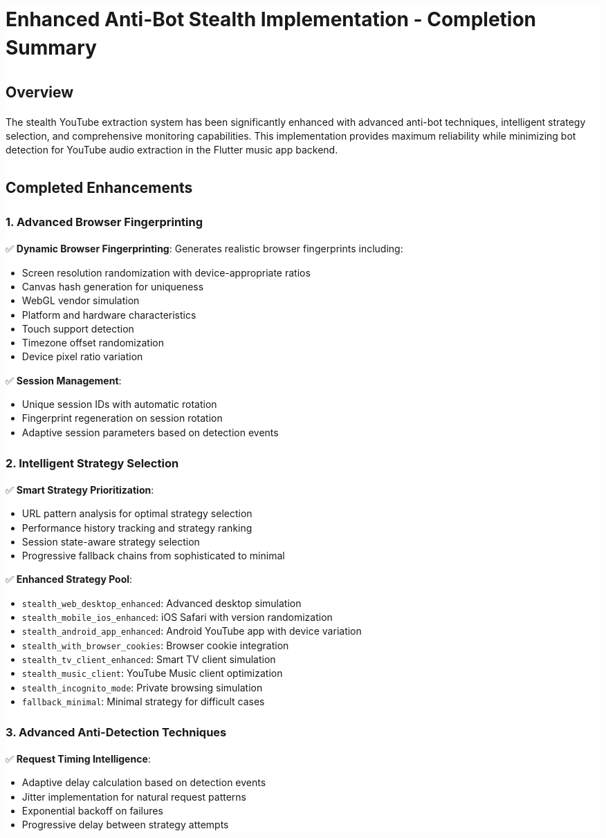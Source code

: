# Enhanced Anti-Bot Stealth Implementation - Completion Summary

## Overview

The stealth YouTube extraction system has been significantly enhanced with advanced anti-bot techniques, intelligent strategy selection, and comprehensive monitoring capabilities. This implementation provides maximum reliability while minimizing bot detection for YouTube audio extraction in the Flutter music app backend.

## Completed Enhancements

### 1. Advanced Browser Fingerprinting
✅ **Dynamic Browser Fingerprinting**: Generates realistic browser fingerprints including:
- Screen resolution randomization with device-appropriate ratios
- Canvas hash generation for uniqueness
- WebGL vendor simulation
- Platform and hardware characteristics
- Touch support detection
- Timezone offset randomization
- Device pixel ratio variation

✅ **Session Management**: 
- Unique session IDs with automatic rotation
- Fingerprint regeneration on session rotation
- Adaptive session parameters based on detection events

### 2. Intelligent Strategy Selection
✅ **Smart Strategy Prioritization**:
- URL pattern analysis for optimal strategy selection
- Performance history tracking and strategy ranking
- Session state-aware strategy selection
- Progressive fallback chains from sophisticated to minimal

✅ **Enhanced Strategy Pool**:
- `stealth_web_desktop_enhanced`: Advanced desktop simulation
- `stealth_mobile_ios_enhanced`: iOS Safari with version randomization
- `stealth_android_app_enhanced`: Android YouTube app with device variation
- `stealth_with_browser_cookies`: Browser cookie integration
- `stealth_tv_client_enhanced`: Smart TV client simulation
- `stealth_music_client`: YouTube Music client optimization
- `stealth_incognito_mode`: Private browsing simulation
- `fallback_minimal`: Minimal strategy for difficult cases

### 3. Advanced Anti-Detection Techniques
✅ **Request Timing Intelligence**:
- Adaptive delay calculation based on detection events
- Jitter implementation for natural request patterns
- Exponential backoff on failures
- Progressive delay between strategy attempts
